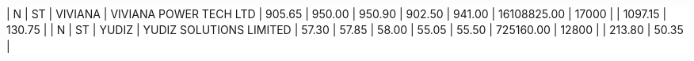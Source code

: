 | N | ST | VIVIANA | VIVIANA POWER TECH LTD | 905.65 | 950.00 | 950.90 | 902.50 | 941.00 | 16108825.00 | 17000 |  | 1097.15 | 130.75 |
| N | ST | YUDIZ | YUDIZ SOLUTIONS LIMITED | 57.30 | 57.85 | 58.00 | 55.05 | 55.50 | 725160.00 | 12800 |  | 213.80 | 50.35 |



